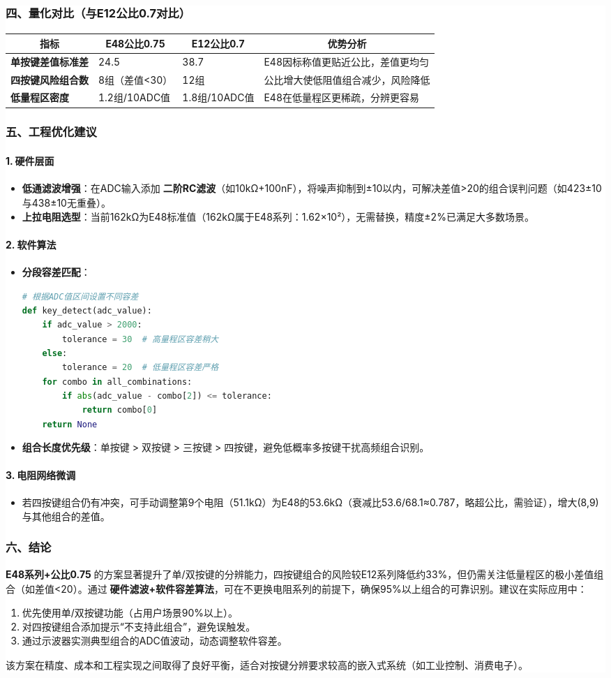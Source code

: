 
### 四、量化对比（与E12公比0.7对比）
| 指标                | E48公比0.75           | E12公比0.7            | 优势分析                          |
|---------------------|----------------------|----------------------|-----------------------------------|
| **单按键差值标准差** | 24.5                 | 38.7                 | E48因标称值更贴近公比，差值更均匀   |
| **四按键风险组合数** | 8组（差值<30）       | 12组                 | 公比增大使低阻值组合减少，风险降低  |
| **低量程区密度**     | 1.2组/10ADC值        | 1.8组/10ADC值        | E48在低量程区更稀疏，分辨更容易    |


### 五、工程优化建议
#### 1. **硬件层面**
   - **低通滤波增强**：在ADC输入添加 **二阶RC滤波**（如10kΩ+100nF），将噪声抑制到±10以内，可解决差值>20的组合误判问题（如423±10与438±10无重叠）。  
   - **上拉电阻选型**：当前162kΩ为E48标准值（162kΩ属于E48系列：1.62×10²），无需替换，精度±2%已满足大多数场景。

#### 2. **软件算法**
   - **分段容差匹配**：  
     ```python
     # 根据ADC值区间设置不同容差
     def key_detect(adc_value):
         if adc_value > 2000:
             tolerance = 30  # 高量程区容差稍大
         else:
             tolerance = 20  # 低量程区容差严格
         for combo in all_combinations:
             if abs(adc_value - combo[2]) <= tolerance:
                 return combo[0]
         return None
     ```
   - **组合长度优先级**：单按键 > 双按键 > 三按键 > 四按键，避免低概率多按键干扰高频组合识别。

#### 3. **电阻网络微调**
   - 若四按键组合仍有冲突，可手动调整第9个电阻（51.1kΩ）为E48的53.6kΩ（衰减比53.6/68.1≈0.787，略超公比，需验证），增大(8,9)与其他组合的差值。


### 六、结论
**E48系列+公比0.75** 的方案显著提升了单/双按键的分辨能力，四按键组合的风险较E12系列降低约33%，但仍需关注低量程区的极小差值组合（如差值<20）。通过 **硬件滤波+软件容差算法**，可在不更换电阻系列的前提下，确保95%以上组合的可靠识别。建议在实际应用中：  
1. 优先使用单/双按键功能（占用户场景90%以上）。  
2. 对四按键组合添加提示“不支持此组合”，避免误触发。  
3. 通过示波器实测典型组合的ADC值波动，动态调整软件容差。  

该方案在精度、成本和工程实现之间取得了良好平衡，适合对按键分辨要求较高的嵌入式系统（如工业控制、消费电子）。